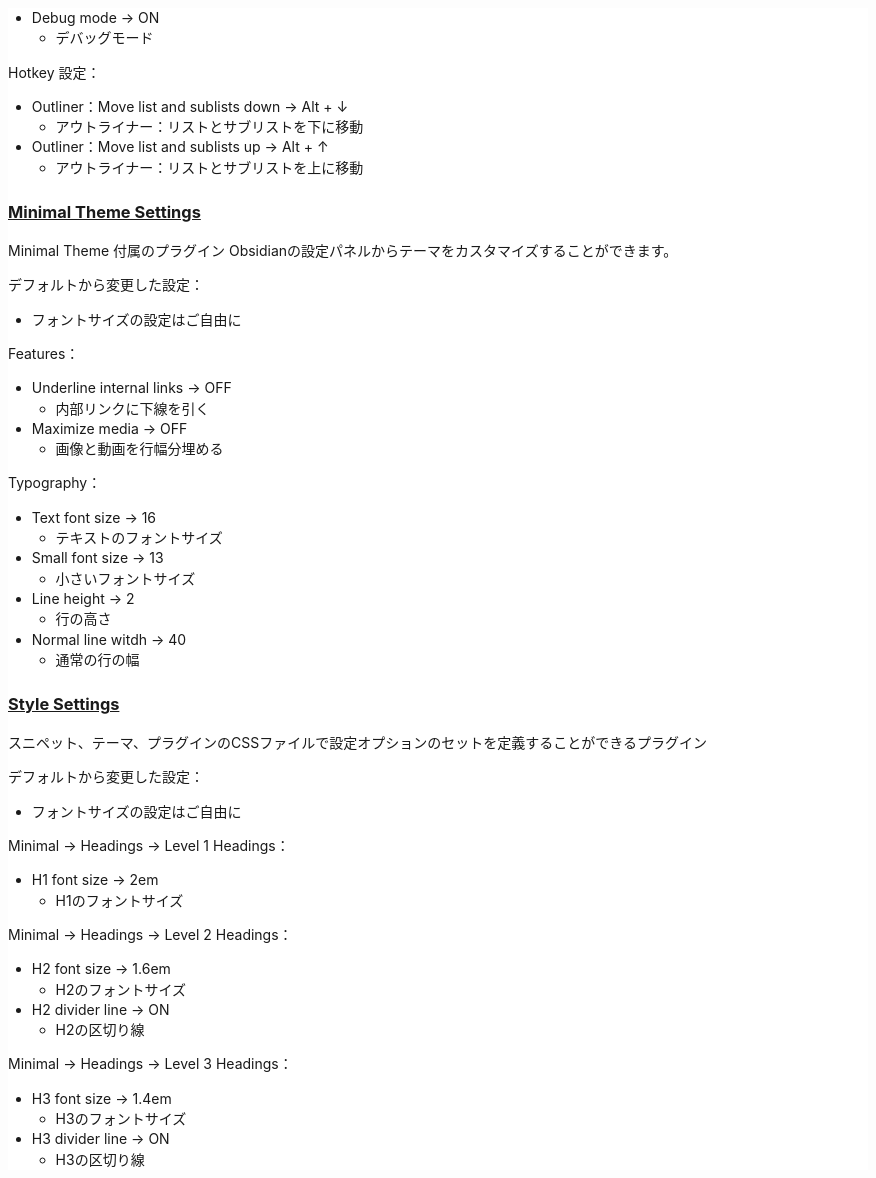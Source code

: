 - Debug mode → ON
	- デバッグモード

Hotkey 設定：
- Outliner：Move list and sublists down → Alt + ↓
	- アウトライナー：リストとサブリストを下に移動
- Outliner：Move list and sublists up → Alt + ↑
	- アウトライナー：リストとサブリストを上に移動

### [Minimal Theme Settings](https://github.com/kepano/obsidian-minimal-settings)

Minimal Theme 付属のプラグイン
Obsidianの設定パネルからテーマをカスタマイズすることができます。

デフォルトから変更した設定：
- フォントサイズの設定はご自由に

Features：
- Underline internal links → OFF
	- 内部リンクに下線を引く
- Maximize media → OFF
	- 画像と動画を行幅分埋める

Typography：

- Text font size → 16
	- テキストのフォントサイズ
- Small font size → 13
	- 小さいフォントサイズ
- Line height → 2
	- 行の高さ
- Normal line witdh → 40
	- 通常の行の幅

### [Style Settings](https://github.com/mgmeyers/obsidian-style-settings)

スニペット、テーマ、プラグインのCSSファイルで設定オプションのセットを定義することができるプラグイン

デフォルトから変更した設定：
- フォントサイズの設定はご自由に

Minimal → Headings → Level 1 Headings：
- H1 font size → 2em
	- H1のフォントサイズ

Minimal → Headings → Level 2 Headings：
- H2 font size → 1.6em
	- H2のフォントサイズ
- H2 divider line → ON
	- H2の区切り線

Minimal → Headings → Level 3 Headings：
- H3 font size → 1.4em
	- H3のフォントサイズ
- H3 divider line → ON
	- H3の区切り線
